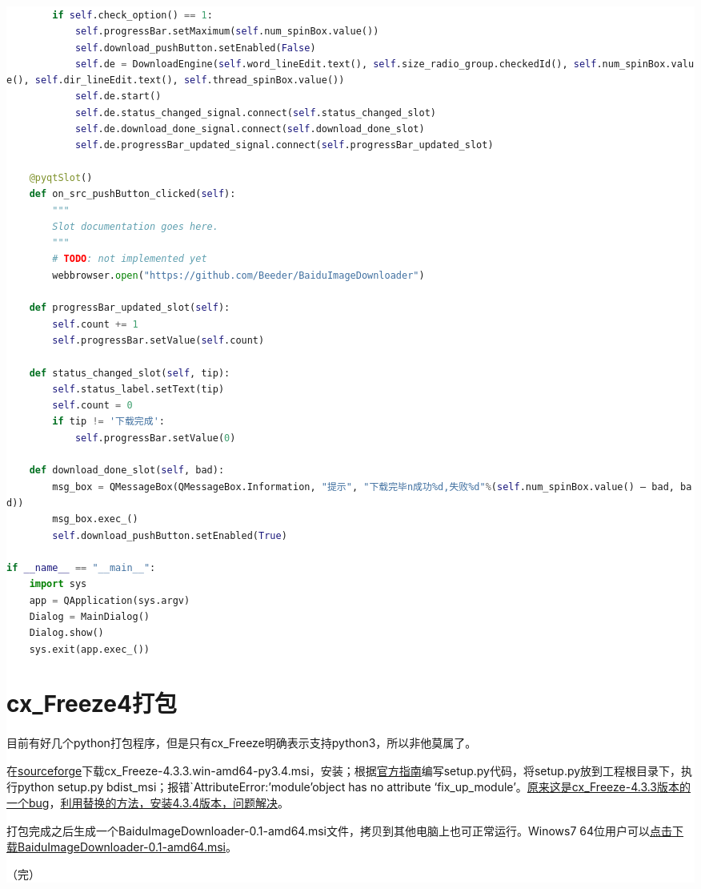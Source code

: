 ```python
        if self.check_option() == 1:
            self.progressBar.setMaximum(self.num_spinBox.value())
            self.download_pushButton.setEnabled(False)
            self.de = DownloadEngine(self.word_lineEdit.text(), self.size_radio_group.checkedId(), self.num_spinBox.value(), self.dir_lineEdit.text(), self.thread_spinBox.value())
            self.de.start()
            self.de.status_changed_signal.connect(self.status_changed_slot)
            self.de.download_done_signal.connect(self.download_done_slot)
            self.de.progressBar_updated_signal.connect(self.progressBar_updated_slot)

    @pyqtSlot()
    def on_src_pushButton_clicked(self):
        """
        Slot documentation goes here.
        """
        # TODO: not implemented yet
        webbrowser.open("https://github.com/Beeder/BaiduImageDownloader")

    def progressBar_updated_slot(self):
        self.count += 1
        self.progressBar.setValue(self.count)

    def status_changed_slot(self, tip):
        self.status_label.setText(tip)
        self.count = 0
        if tip != '下载完成':
            self.progressBar.setValue(0)

    def download_done_slot(self, bad):
        msg_box = QMessageBox(QMessageBox.Information, "提示", "下载完毕n成功%d,失败%d"%(self.num_spinBox.value() – bad, bad))
        msg_box.exec_()
        self.download_pushButton.setEnabled(True)

if __name__ == "__main__":
    import sys
    app = QApplication(sys.argv)
    Dialog = MainDialog()
    Dialog.show()
    sys.exit(app.exec_())
```

# cx_Freeze4打包

目前有好几个python打包程序，但是只有cx_Freeze明确表示支持python3，所以非他莫属了。

在[sourceforge](http://sourceforge.net/projects/cx-freeze/files/4.3.3/)下载cx_Freeze-4.3.3.win-amd64-py3.4.msi，安装；根据[官方指南](http://cx-freeze.readthedocs.org/en/latest/distutils.html)编写setup.py代码，将setup.py放到工程根目录下，执行python setup.py bdist_msi；报错`AttributeError:’module’object has no attribute ‘fix_up_module’。[原来这是cx_Freeze-4.3.3版本的一个bug](http://stackoverflow.com/questions/25367441/python-into-msi-exe-using-cx-freeze-error-message)，[利用替换的方法，安装4.3.4版本，问题解决](http://blog.csdn.net/lawme/article/details/44094429)。

打包完成之后生成一个BaiduImageDownloader-0.1-amd64.msi文件，拷贝到其他电脑上也可正常运行。Winows7 64位用户可以[点击下载BaiduImageDownloader-0.1-amd64.msi](https://github.com/Beeder/BaiduImageDownloader/blob/master/dist/BaiduImageDownloader-0.1-amd64.msi?raw=true)。

（完）